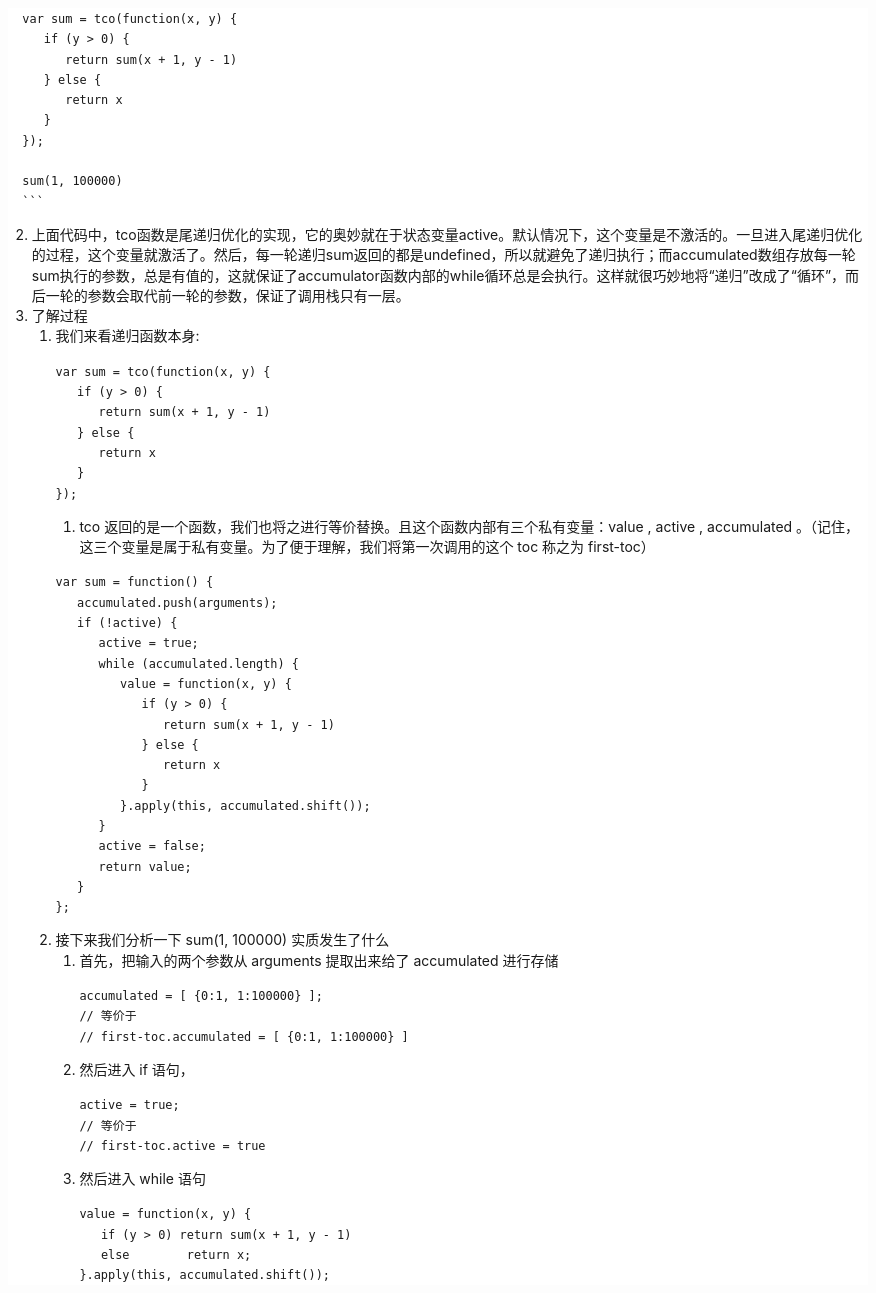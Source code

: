       var sum = tco(function(x, y) {
         if (y > 0) {
            return sum(x + 1, y - 1)
         } else {
            return x
         }
      });

      sum(1, 100000)
      ```
   2. 上面代码中，tco函数是尾递归优化的实现，它的奥妙就在于状态变量active。默认情况下，这个变量是不激活的。一旦进入尾递归优化的过程，这个变量就激活了。然后，每一轮递归sum返回的都是undefined，所以就避免了递归执行；而accumulated数组存放每一轮sum执行的参数，总是有值的，这就保证了accumulator函数内部的while循环总是会执行。这样就很巧妙地将“递归”改成了“循环”，而后一轮的参数会取代前一轮的参数，保证了调用栈只有一层。
   3. 了解过程
      1. 我们来看递归函数本身:
         ```
         var sum = tco(function(x, y) {
            if (y > 0) {
               return sum(x + 1, y - 1)
            } else {
               return x
            }
         });
         ```
         1. tco 返回的是一个函数，我们也将之进行等价替换。且这个函数内部有三个私有变量：value , active , accumulated 。（记住，这三个变量是属于私有变量。为了便于理解，我们将第一次调用的这个 toc 称之为 first-toc）
         ```
         var sum = function() {
            accumulated.push(arguments);
            if (!active) {
               active = true;
               while (accumulated.length) {
                  value = function(x, y) {
                     if (y > 0) {
                        return sum(x + 1, y - 1)
                     } else {
                        return x
                     }
                  }.apply(this, accumulated.shift());
               }
               active = false;
               return value;
            }
         };
         ```
      2. 接下来我们分析一下 sum(1, 100000) 实质发生了什么
         1. 首先，把输入的两个参数从 arguments 提取出来给了 accumulated 进行存储
            ```
            accumulated = [ {0:1, 1:100000} ];
            // 等价于
            // first-toc.accumulated = [ {0:1, 1:100000} ]
            ```
         2. 然后进入 if 语句，
            ```
            active = true;
            // 等价于
            // first-toc.active = true
            ```
         3. 然后进入 while 语句
            ```
            value = function(x, y) {
               if (y > 0) return sum(x + 1, y - 1)
               else 	   return x;
            }.apply(this, accumulated.shift());
